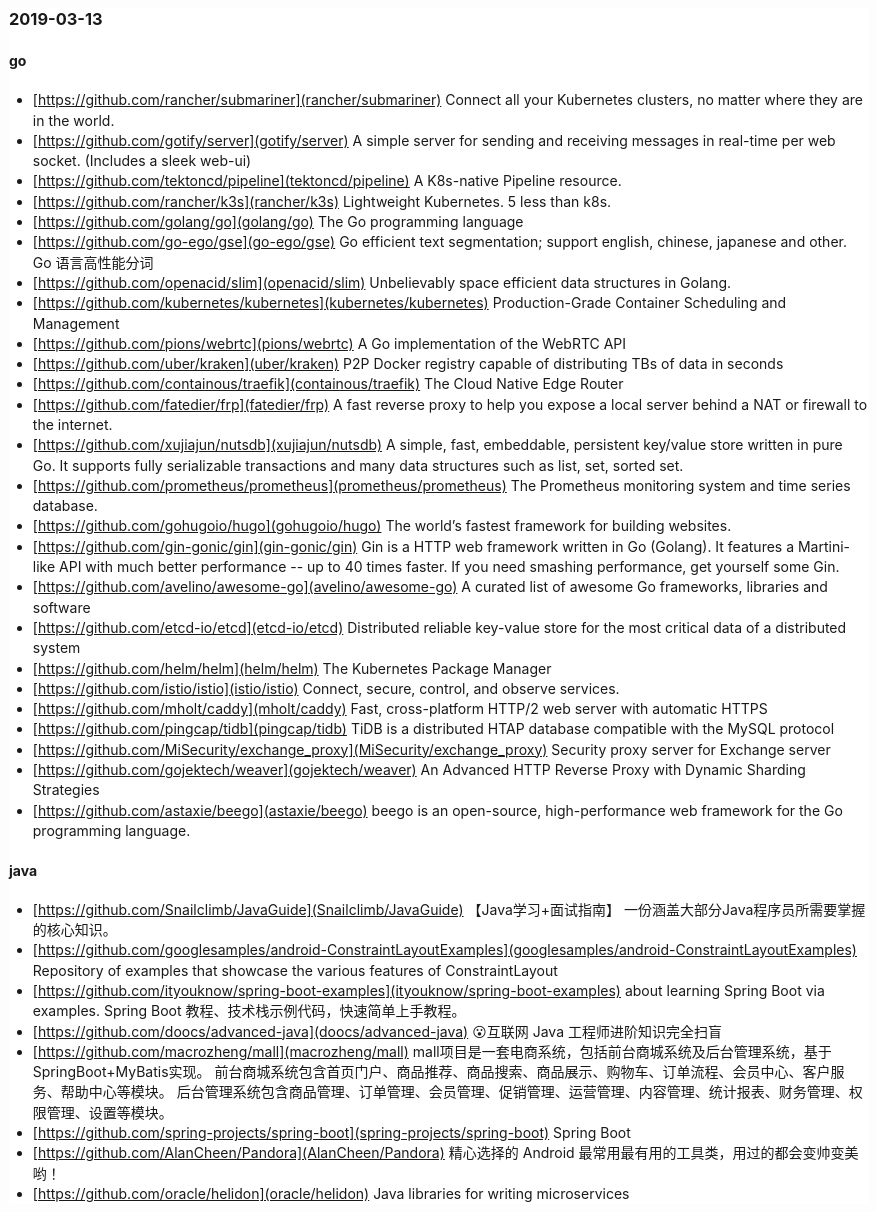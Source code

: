 ### 2019-03-13

#### go
* [https://github.com/rancher/submariner](rancher/submariner) Connect all your Kubernetes clusters, no matter where they are in the world.
* [https://github.com/gotify/server](gotify/server) A simple server for sending and receiving messages in real-time per web socket. (Includes a sleek web-ui)
* [https://github.com/tektoncd/pipeline](tektoncd/pipeline) A K8s-native Pipeline resource.
* [https://github.com/rancher/k3s](rancher/k3s) Lightweight Kubernetes. 5 less than k8s.
* [https://github.com/golang/go](golang/go) The Go programming language
* [https://github.com/go-ego/gse](go-ego/gse) Go efficient text segmentation; support english, chinese, japanese and other. Go 语言高性能分词
* [https://github.com/openacid/slim](openacid/slim) Unbelievably space efficient data structures in Golang.
* [https://github.com/kubernetes/kubernetes](kubernetes/kubernetes) Production-Grade Container Scheduling and Management
* [https://github.com/pions/webrtc](pions/webrtc) A Go implementation of the WebRTC API
* [https://github.com/uber/kraken](uber/kraken) P2P Docker registry capable of distributing TBs of data in seconds
* [https://github.com/containous/traefik](containous/traefik) The Cloud Native Edge Router
* [https://github.com/fatedier/frp](fatedier/frp) A fast reverse proxy to help you expose a local server behind a NAT or firewall to the internet.
* [https://github.com/xujiajun/nutsdb](xujiajun/nutsdb) A simple, fast, embeddable, persistent key/value store written in pure Go. It supports fully serializable transactions and many data structures such as list, set, sorted set.
* [https://github.com/prometheus/prometheus](prometheus/prometheus) The Prometheus monitoring system and time series database.
* [https://github.com/gohugoio/hugo](gohugoio/hugo) The world’s fastest framework for building websites.
* [https://github.com/gin-gonic/gin](gin-gonic/gin) Gin is a HTTP web framework written in Go (Golang). It features a Martini-like API with much better performance -- up to 40 times faster. If you need smashing performance, get yourself some Gin.
* [https://github.com/avelino/awesome-go](avelino/awesome-go) A curated list of awesome Go frameworks, libraries and software
* [https://github.com/etcd-io/etcd](etcd-io/etcd) Distributed reliable key-value store for the most critical data of a distributed system
* [https://github.com/helm/helm](helm/helm) The Kubernetes Package Manager
* [https://github.com/istio/istio](istio/istio) Connect, secure, control, and observe services.
* [https://github.com/mholt/caddy](mholt/caddy) Fast, cross-platform HTTP/2 web server with automatic HTTPS
* [https://github.com/pingcap/tidb](pingcap/tidb) TiDB is a distributed HTAP database compatible with the MySQL protocol
* [https://github.com/MiSecurity/exchange_proxy](MiSecurity/exchange_proxy) Security proxy server for Exchange server
* [https://github.com/gojektech/weaver](gojektech/weaver) An Advanced HTTP Reverse Proxy with Dynamic Sharding Strategies
* [https://github.com/astaxie/beego](astaxie/beego) beego is an open-source, high-performance web framework for the Go programming language.

#### java
* [https://github.com/Snailclimb/JavaGuide](Snailclimb/JavaGuide) 【Java学习+面试指南】 一份涵盖大部分Java程序员所需要掌握的核心知识。
* [https://github.com/googlesamples/android-ConstraintLayoutExamples](googlesamples/android-ConstraintLayoutExamples) Repository of examples that showcase the various features of ConstraintLayout
* [https://github.com/ityouknow/spring-boot-examples](ityouknow/spring-boot-examples) about learning Spring Boot via examples. Spring Boot 教程、技术栈示例代码，快速简单上手教程。
* [https://github.com/doocs/advanced-java](doocs/advanced-java) 😮互联网 Java 工程师进阶知识完全扫盲
* [https://github.com/macrozheng/mall](macrozheng/mall) mall项目是一套电商系统，包括前台商城系统及后台管理系统，基于SpringBoot+MyBatis实现。 前台商城系统包含首页门户、商品推荐、商品搜索、商品展示、购物车、订单流程、会员中心、客户服务、帮助中心等模块。 后台管理系统包含商品管理、订单管理、会员管理、促销管理、运营管理、内容管理、统计报表、财务管理、权限管理、设置等模块。
* [https://github.com/spring-projects/spring-boot](spring-projects/spring-boot) Spring Boot
* [https://github.com/AlanCheen/Pandora](AlanCheen/Pandora) 精心选择的 Android 最常用最有用的工具类，用过的都会变帅变美哟！
* [https://github.com/oracle/helidon](oracle/helidon) Java libraries for writing microservices